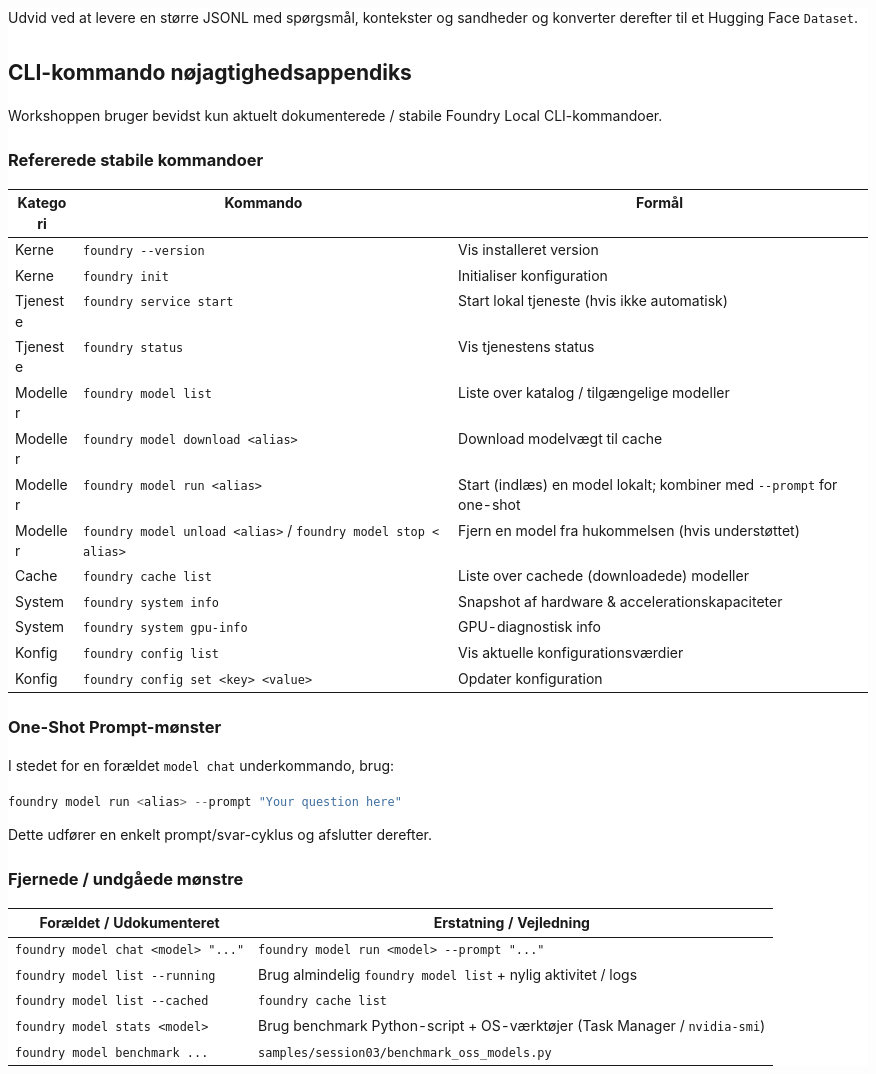 Udvid ved at levere en større JSONL med spørgsmål, kontekster og sandheder og konverter derefter til et Hugging Face `Dataset`.

## CLI-kommando nøjagtighedsappendiks

Workshoppen bruger bevidst kun aktuelt dokumenterede / stabile Foundry Local CLI-kommandoer.

### Refererede stabile kommandoer

| Kategori | Kommando | Formål |
|----------|---------|---------|
| Kerne | `foundry --version` | Vis installeret version |
| Kerne | `foundry init` | Initialiser konfiguration |
| Tjeneste | `foundry service start` | Start lokal tjeneste (hvis ikke automatisk) |
| Tjeneste | `foundry status` | Vis tjenestens status |
| Modeller | `foundry model list` | Liste over katalog / tilgængelige modeller |
| Modeller | `foundry model download <alias>` | Download modelvægt til cache |
| Modeller | `foundry model run <alias>` | Start (indlæs) en model lokalt; kombiner med `--prompt` for one-shot |
| Modeller | `foundry model unload <alias>` / `foundry model stop <alias>` | Fjern en model fra hukommelsen (hvis understøttet) |
| Cache | `foundry cache list` | Liste over cachede (downloadede) modeller |
| System | `foundry system info` | Snapshot af hardware & accelerationskapaciteter |
| System | `foundry system gpu-info` | GPU-diagnostisk info |
| Konfig | `foundry config list` | Vis aktuelle konfigurationsværdier |
| Konfig | `foundry config set <key> <value>` | Opdater konfiguration |

### One-Shot Prompt-mønster

I stedet for en forældet `model chat` underkommando, brug:

```powershell
foundry model run <alias> --prompt "Your question here"
```

Dette udfører en enkelt prompt/svar-cyklus og afslutter derefter.

### Fjernede / undgåede mønstre

| Forældet / Udokumenteret | Erstatning / Vejledning |
|---------------------------|------------------------|
| `foundry model chat <model> "..."` | `foundry model run <model> --prompt "..."` |
| `foundry model list --running` | Brug almindelig `foundry model list` + nylig aktivitet / logs |
| `foundry model list --cached` | `foundry cache list` |
| `foundry model stats <model>` | Brug benchmark Python-script + OS-værktøjer (Task Manager / `nvidia-smi`) |
| `foundry model benchmark ...` | `samples/session03/benchmark_oss_models.py` |
